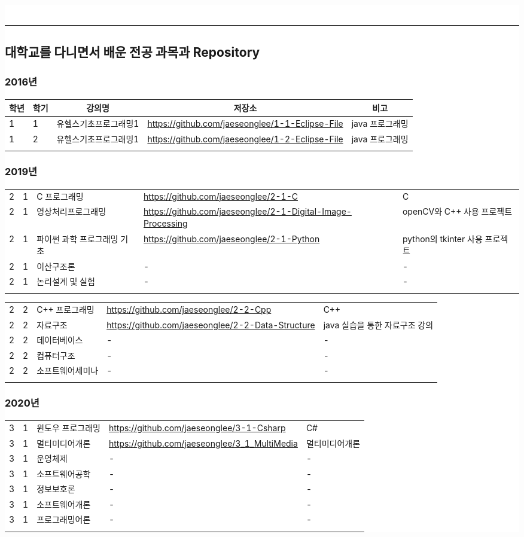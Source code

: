 <br>

----------------------
## 대학교를 다니면서 배운 전공 과목과 Repository

### 2016년
|학년|학기|강의명|저장소|비고|
|----|----|----|----|----|
|1|1|유헬스기초프로그래밍1|https://github.com/jaeseonglee/1-1-Eclipse-File|java 프로그래밍|
|1|2|유헬스기초프로그래밍1|https://github.com/jaeseonglee/1-2-Eclipse-File|java 프로그래밍|
||||||


### 2019년
||||||
|----|----|----|----|----|
|2|1|C 프로그래밍|https://github.com/jaeseonglee/2-1-C|C |
|2|1|영상처리프로그래밍|https://github.com/jaeseonglee/2-1-Digital-Image-Processing|openCV와 C++ 사용 프로젝트|
|2|1|파이썬 과학 프로그래밍 기초|https://github.com/jaeseonglee/2-1-Python|python의 tkinter 사용 프로젝트|
|2|1|이산구조론|-|-|
|2|1|논리설계 및 실험|-|-|
||||||

||||||
|----|----|----|----|----|
|2|2|C++ 프로그래밍|https://github.com/jaeseonglee/2-2-Cpp|C++|
|2|2|자료구조|https://github.com/jaeseonglee/2-2-Data-Structure|java 실습을 통한 자료구조 강의|
|2|2|데이터베이스|-|-|
|2|2|컴퓨터구조|-|-|
|2|2|소프트웨어세미나|-|-|
||||||

### 2020년
||||||
|----|----|----|----|----|
|3|1|윈도우 프로그래밍|https://github.com/jaeseonglee/3-1-Csharp|C#| 
|3|1|멀티미디어개론|https://github.com/jaeseonglee/3_1_MultiMedia|멀티미디어개론|
|3|1|운영체제|-|-|
|3|1|소프트웨어공학|-|-|
|3|1|정보보호론|-|-|
|3|1|소프트웨어개론|-|-|
|3|1|프로그래밍어론|-|-|
||||||
